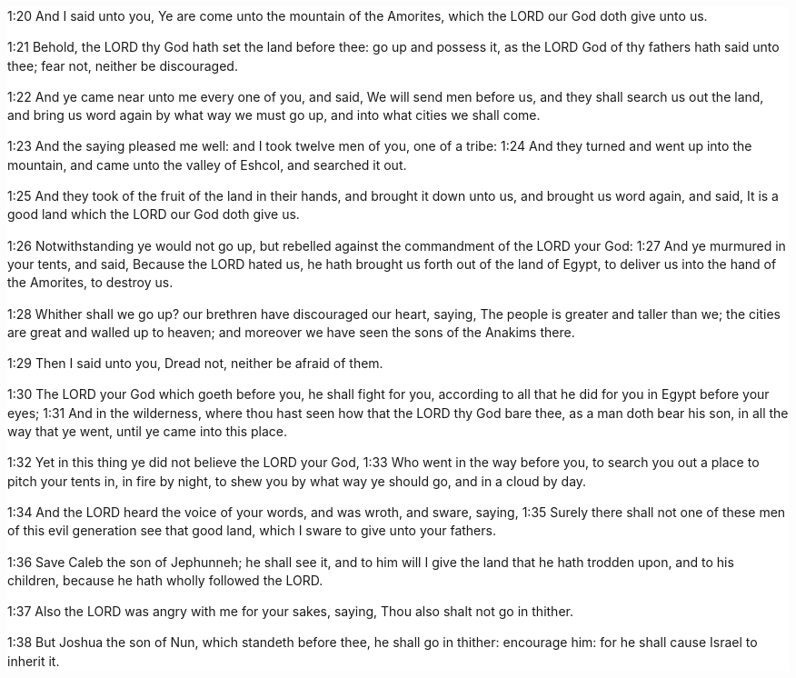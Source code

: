 1:20 And I said unto you, Ye are come unto the mountain of the
Amorites, which the LORD our God doth give unto us.

1:21 Behold, the LORD thy God hath set the land before thee: go up and
possess it, as the LORD God of thy fathers hath said unto thee; fear
not, neither be discouraged.

1:22 And ye came near unto me every one of you, and said, We will send
men before us, and they shall search us out the land, and bring us
word again by what way we must go up, and into what cities we shall
come.

1:23 And the saying pleased me well: and I took twelve men of you, one
of a tribe: 1:24 And they turned and went up into the mountain, and
came unto the valley of Eshcol, and searched it out.

1:25 And they took of the fruit of the land in their hands, and
brought it down unto us, and brought us word again, and said, It is a
good land which the LORD our God doth give us.

1:26 Notwithstanding ye would not go up, but rebelled against the
commandment of the LORD your God: 1:27 And ye murmured in your tents,
and said, Because the LORD hated us, he hath brought us forth out of
the land of Egypt, to deliver us into the hand of the Amorites, to
destroy us.

1:28 Whither shall we go up? our brethren have discouraged our heart,
saying, The people is greater and taller than we; the cities are great
and walled up to heaven; and moreover we have seen the sons of the
Anakims there.

1:29 Then I said unto you, Dread not, neither be afraid of them.

1:30 The LORD your God which goeth before you, he shall fight for you,
according to all that he did for you in Egypt before your eyes; 1:31
And in the wilderness, where thou hast seen how that the LORD thy God
bare thee, as a man doth bear his son, in all the way that ye went,
until ye came into this place.

1:32 Yet in this thing ye did not believe the LORD your God, 1:33 Who
went in the way before you, to search you out a place to pitch your
tents in, in fire by night, to shew you by what way ye should go, and
in a cloud by day.

1:34 And the LORD heard the voice of your words, and was wroth, and
sware, saying, 1:35 Surely there shall not one of these men of this
evil generation see that good land, which I sware to give unto your
fathers.

1:36 Save Caleb the son of Jephunneh; he shall see it, and to him will
I give the land that he hath trodden upon, and to his children,
because he hath wholly followed the LORD.

1:37 Also the LORD was angry with me for your sakes, saying, Thou also
shalt not go in thither.

1:38 But Joshua the son of Nun, which standeth before thee, he shall
go in thither: encourage him: for he shall cause Israel to inherit it.
